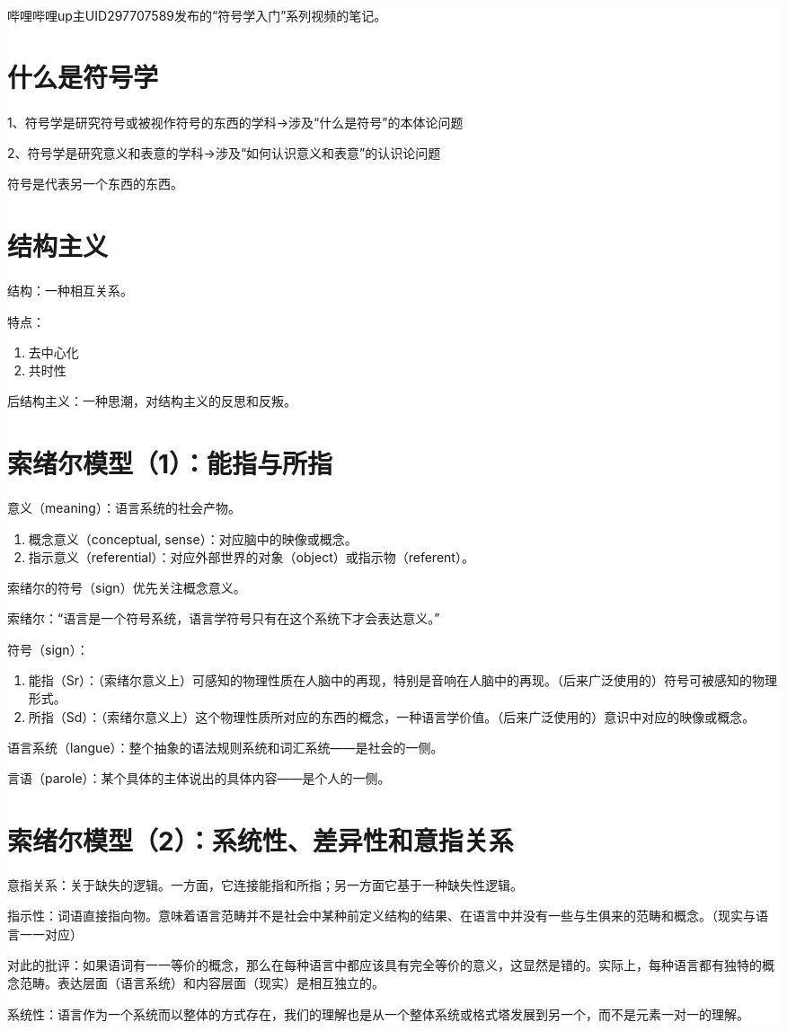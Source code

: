 哔哩哔哩up主UID297707589发布的“符号学入门”系列视频的笔记。

# 什么是符号学

1、符号学是研究符号或被视作符号的东西的学科→涉及“什么是符号”的本体论问题

2、符号学是研究意义和表意的学科→涉及“如何认识意义和表意”的认识论问题

符号是代表另一个东西的东西。

# 结构主义
结构：一种相互关系。

特点：

1. 去中心化
2. 共时性

后结构主义：一种思潮，对结构主义的反思和反叛。

# 索绪尔模型（1）：能指与所指
意义（meaning）：语言系统的社会产物。

1. 概念意义（conceptual, sense）：对应脑中的映像或概念。
2. 指示意义（referential）：对应外部世界的对象（object）或指示物（referent）。



索绪尔的符号（sign）优先关注概念意义。

索绪尔：“语言是一个符号系统，语言学符号只有在这个系统下才会表达意义。”



符号（sign）：

1. 能指（Sr）：（索绪尔意义上）可感知的物理性质在人脑中的再现，特别是音响在人脑中的再现。（后来广泛使用的）符号可被感知的物理形式。
2. 所指（Sd）：（索绪尔意义上）这个物理性质所对应的东西的概念，一种语言学价值。（后来广泛使用的）意识中对应的映像或概念。



语言系统（langue）：整个抽象的语法规则系统和词汇系统——是社会的一侧。

言语（parole）：某个具体的主体说出的具体内容——是个人的一侧。

# 索绪尔模型（2）：系统性、差异性和意指关系
意指关系：关于缺失的逻辑。一方面，它连接能指和所指；另一方面它基于一种缺失性逻辑。



指示性：词语直接指向物。意味着语言范畴并不是社会中某种前定义结构的结果、在语言中并没有一些与生俱来的范畴和概念。（现实与语言一一对应）

对此的批评：如果语词有一一等价的概念，那么在每种语言中都应该具有完全等价的意义，这显然是错的。实际上，每种语言都有独特的概念范畴。表达层面（语言系统）和内容层面（现实）是相互独立的。



系统性：语言作为一个系统而以整体的方式存在，我们的理解也是从一个整体系统或格式塔发展到另一个，而不是元素一对一的理解。

